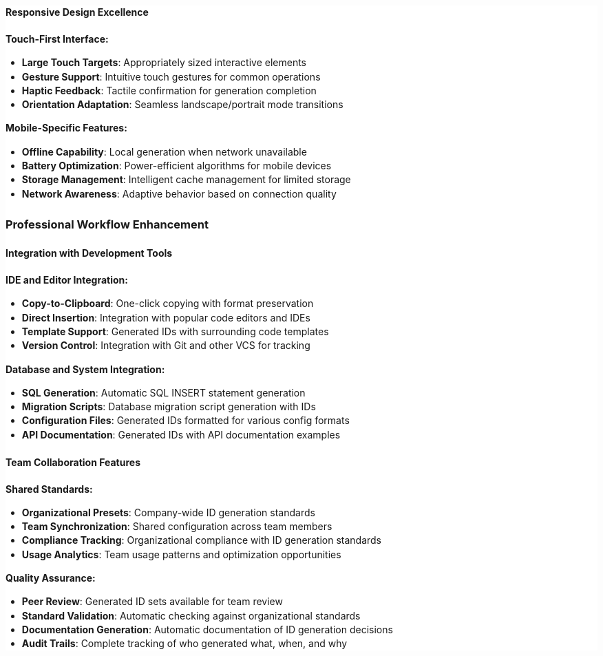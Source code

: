 #### Responsive Design Excellence

**Touch-First Interface:**

- **Large Touch Targets**: Appropriately sized interactive elements
- **Gesture Support**: Intuitive touch gestures for common operations
- **Haptic Feedback**: Tactile confirmation for generation completion
- **Orientation Adaptation**: Seamless landscape/portrait mode transitions

**Mobile-Specific Features:**

- **Offline Capability**: Local generation when network unavailable
- **Battery Optimization**: Power-efficient algorithms for mobile devices
- **Storage Management**: Intelligent cache management for limited storage
- **Network Awareness**: Adaptive behavior based on connection quality

### Professional Workflow Enhancement

#### Integration with Development Tools

**IDE and Editor Integration:**

- **Copy-to-Clipboard**: One-click copying with format preservation
- **Direct Insertion**: Integration with popular code editors and IDEs
- **Template Support**: Generated IDs with surrounding code templates
- **Version Control**: Integration with Git and other VCS for tracking

**Database and System Integration:**

- **SQL Generation**: Automatic SQL INSERT statement generation
- **Migration Scripts**: Database migration script generation with IDs
- **Configuration Files**: Generated IDs formatted for various config formats
- **API Documentation**: Generated IDs with API documentation examples

#### Team Collaboration Features

**Shared Standards:**

- **Organizational Presets**: Company-wide ID generation standards
- **Team Synchronization**: Shared configuration across team members
- **Compliance Tracking**: Organizational compliance with ID generation standards
- **Usage Analytics**: Team usage patterns and optimization opportunities

**Quality Assurance:**

- **Peer Review**: Generated ID sets available for team review
- **Standard Validation**: Automatic checking against organizational standards
- **Documentation Generation**: Automatic documentation of ID generation decisions
- **Audit Trails**: Complete tracking of who generated what, when, and why
